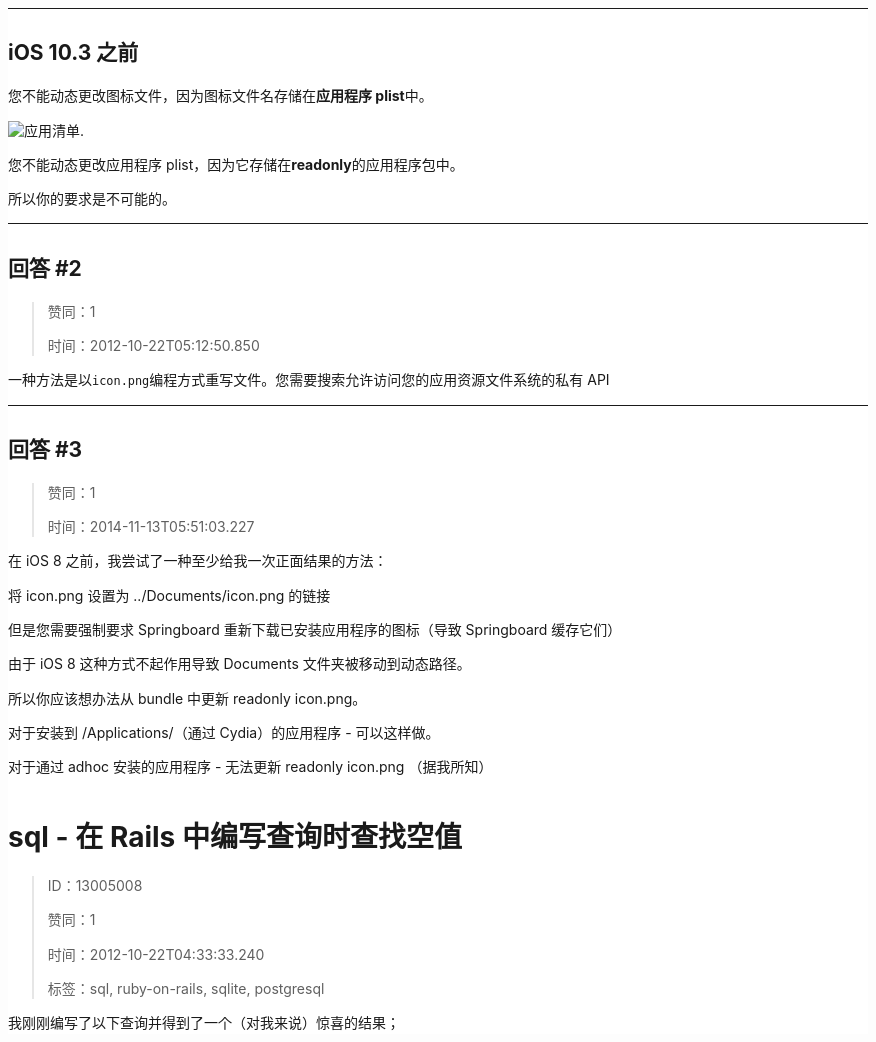 * * *

## iOS 10.3 之前

您不能动态更改图标文件，因为图标文件名存储在**应用程序 plist**中。

![应用清单](../Images/2b6f23da49c7bb056c582ff10bef06d2.png).

您不能动态更改应用程序 plist，因为它存储在**readonly**的应用程序包中。

所以你的要求是不可能的。

* * *

## 回答 #2

> 赞同：1
> 
> 时间：2012-10-22T05:12:50.850

一种方法是以`icon.png`编程方式重写文件。您需要搜索允许访问您的应用资源文件系统的私有 API

* * *

## 回答 #3

> 赞同：1
> 
> 时间：2014-11-13T05:51:03.227

在 iOS 8 之前，我尝试了一种至少给我一次正面结果的方法：

将 icon.png 设置为 ../Documents/icon.png 的链接

但是您需要强制要求 Springboard 重新下载已安装应用程序的图标（导致 Springboard 缓存它们）

由于 iOS 8 这种方式不起作用导致 Documents 文件夹被移动到动态路径。

所以你应该想办法从 bundle 中更新 readonly icon.png。

对于安装到 /Applications/（通过 Cydia）的应用程序 - 可以这样做。

对于通过 adhoc 安装的应用程序 - 无法更新 readonly icon.png （据我所知）

# sql - 在 Rails 中编写查询时查找空值

> ID：13005008
> 
> 赞同：1
> 
> 时间：2012-10-22T04:33:33.240
> 
> 标签：sql, ruby-on-rails, sqlite, postgresql

我刚刚编写了以下查询并得到了一个（对我来说）惊喜的结果；
